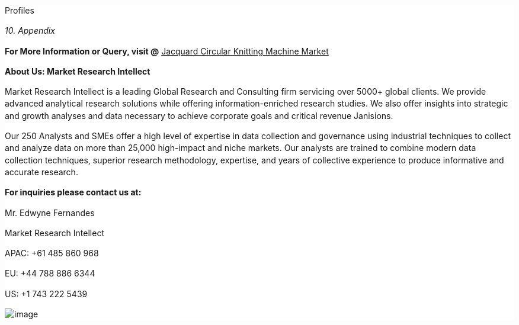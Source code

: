 Profiles</span></em></p><p><em><span class="font-[700]">10. Appendix</span></em></p><p><span class="font-[700]"><strong>For More Information or Query, visit&nbsp;@</strong>&nbsp;</span><span class="font-[700]"><a href="https://www.marketresearchintellect.com/product/jacquard-circular-knitting-machine-market/?utm_source=Linkedin&utm_medium=047" target="_blank" data-tracking-control-name="article-ssr-frontend-pulse_little-text-block" data-tracking-will-navigate="" data-test-link="">Jacquard Circular Knitting Machine Market</a></span></p><p><strong><span class="font-[700]">About Us: Market Research Intellect</span></strong></p><p><span class="">Market Research Intellect is a leading Global Research and Consulting firm servicing over 5000+ global clients. We provide advanced analytical research solutions while offering information-enriched research studies.&nbsp;</span>We also offer insights into strategic and growth analyses and data necessary to achieve corporate goals and critical revenue Janisions.</p><p><span class="">Our 250 Analysts and SMEs offer a high level of expertise in data collection and governance using industrial techniques to collect and analyze data on more than 25,000 high-impact and niche markets. Our analysts are trained to combine modern data collection techniques, superior research methodology, expertise, and years of collective experience to produce informative and accurate research.</span></p><p><strong>For inquiries please contact us at:</strong></p><p>Mr. Edwyne Fernandes</p><p>Market Research Intellect</p><p>APAC: +61 485 860 968</p><p>EU: +44 788 886 6344</p><p>US: +1 743 222 5439</p>
![image](https://github.com/user-attachments/assets/0f39ed18-2403-438d-bf07-8792d528b23f)
